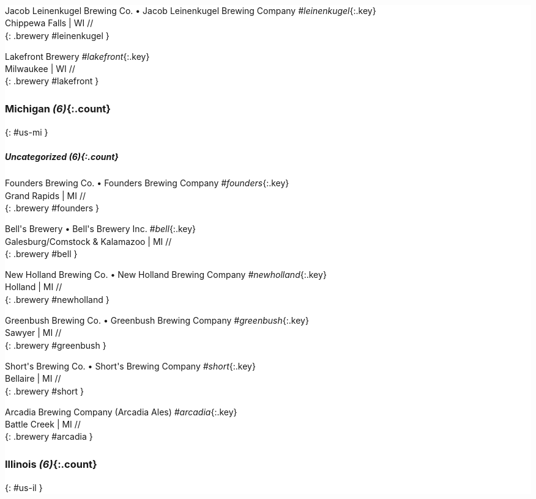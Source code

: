 
 Jacob Leinenkugel Brewing Co. • Jacob Leinenkugel Brewing Company   _#leinenkugel_{:.key} <br>
Chippewa Falls | WI //  <br>
{: .brewery #leinenkugel }


 Lakefront Brewery   _#lakefront_{:.key} <br>
Milwaukee | WI //  <br>
{: .brewery #lakefront }




### Michigan _(6)_{:.count}
{: #us-mi }




<div class='columns2' markdown='1'>


</div>



##### Uncategorized _(6)_{:.count}


 Founders Brewing Co. • Founders Brewing Company   _#founders_{:.key} <br>
Grand Rapids | MI //  <br>
{: .brewery #founders }


 Bell's Brewery • Bell's Brewery Inc.   _#bell_{:.key} <br>
Galesburg/Comstock & Kalamazoo | MI //  <br>
{: .brewery #bell }


 New Holland Brewing Co. • New Holland Brewing Company   _#newholland_{:.key} <br>
Holland | MI //  <br>
{: .brewery #newholland }


 Greenbush Brewing Co. • Greenbush Brewing Company   _#greenbush_{:.key} <br>
Sawyer | MI //  <br>
{: .brewery #greenbush }


 Short's Brewing Co. • Short's Brewing Company   _#short_{:.key} <br>
Bellaire | MI //  <br>
{: .brewery #short }


 Arcadia Brewing Company (Arcadia Ales)   _#arcadia_{:.key} <br>
Battle Creek | MI //  <br>
{: .brewery #arcadia }




### Illinois _(6)_{:.count}
{: #us-il }
